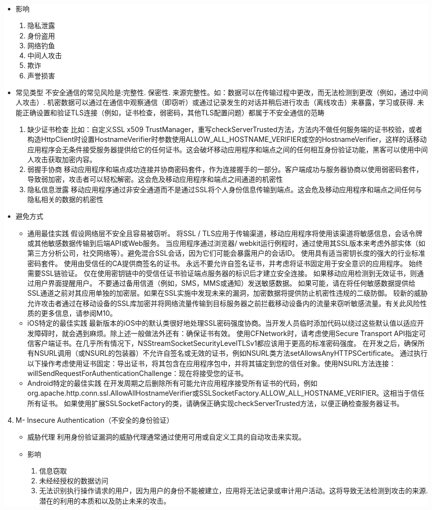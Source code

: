    - 影响
     1. 隐私泄露
     2. 身份盗用
     3. 网络钓鱼
     4. 中间人攻击
     5. 欺诈
     6. 声誉损害

   - 常见类型
   不安全通信的常见风险是:完整性. 保密性. 来源完整性。如：数据可以在传输过程中更改，而无法检测到更改（例如，通过中间人攻击）. 机密数据可以通过在通信中观察通信（即窃听）或通过记录发生的对话并稍后进行攻击（离线攻击）来暴露，学习或获得. 未能正确设置和验证TLS连接（例如，证书检查，弱密码，其他TLS配置问题）都属于不安全通信的范畴
     1. 缺少证书检查
     比如：自定义SSL x509 TrustManager，重写checkServerTrusted方法，方法内不做任何服务端的证书校验，或者构造HttpClient时设置HostnameVerifier时参数使用ALLOW_ALL_HOSTNAME_VERIFIER或空的HostnameVerifier，这样的话移动应用程序会无条件接受服务器提供给它的任何证书。这会破坏移动应用程序和端点之间的任何相互身份验证功能，黑客可以使用中间人攻击获取加密内容。
     1. 弱握手协商
     移动应用程序和端点成功连接并协商密码套件，作为连接握手的一部分。客户端成功与服务器协商以使用弱密码套件，导致弱加密，攻击者可以轻松解密。这会危及移动应用程序和端点之间通道的机密性
     1. 隐私信息泄露
     移动应用程序通过非安全通道而不是通过SSL将个人身份信息传输到端点。这会危及移动应用程序和端点之间任何与隐私相关的数据的机密性

   - 避免方式
     - 通用最佳实践
     假设网络层不安全且容易被窃听。
     将SSL / TLS应用于传输渠道，移动应用程序将使用该渠道将敏感信息，会话令牌或其他敏感数据传输到后端API或Web服务。
     当应用程序通过浏览器/ webkit运行例程时，通过使用其SSL版本来考虑外部实体（如第三方分析公司，社交网络等）。避免混合SSL会话，因为它们可能会暴露用户的会话ID。
     使用具有适当密钥长度的强大的行业标准密码套件。
     使用由受信任的CA提供商签名的证书。
     永远不要允许自签名证书，并考虑将证书固定用于安全意识的应用程序。
     始终需要SSL链验证。
     仅在使用密钥链中的受信任证书验证端点服务器的标识后才建立安全连接。
     如果移动应用检测到无效证书，则通过用户界面提醒用户。
     不要通过备用信道（例如，SMS，MMS或通知）发送敏感数据。
     如果可能，请在将任何敏感数据提供给SSL通道之前对其应用单独的加密层。如果在SSL实施中发现未来的漏洞，加密数据将提供防止机密性违规的二级防御。
     较新的威胁允许攻击者通过在移动设备的SSL库加密并将网络流量传输到目标服务器之前拦截移动设备内的流量来窃听敏感流量。有关此风险性质的更多信息，请参阅M10。
     - iOS特定的最佳实践
    最新版本的iOS中的默认类很好地处理SSL密码强度协商。当开发人员临时添加代码以绕过这些默认值以适应开发障碍时，就会遇到麻烦。除上述一般做法外还有：确保证书有效。
    使用CFNetwork时，请考虑使用Secure Transport API指定可信客户端证书。在几乎所有情况下，NSStreamSocketSecurityLevelTLSv1都应该用于更高的标准密码强度。
    在开发之后，确保所有NSURL调用（或NSURL的包装器）不允许自签名或无效的证书，例如NSURL类方法setAllowsAnyHTTPSCertificate。
    通过执行以下操作考虑使用证书固定：导出证书，将其包含在应用程序包中，并将其锚定到您的信任对象。使用NSURL方法连接：willSendRequestForAuthenticationChallenge：现在将接受您的证书。
     - Android特定的最佳实践
     在开发周期之后删除所有可能允许应用程序接受所有证书的代码，例如org.apache.http.conn.ssl.AllowAllHostnameVerifier或SSLSocketFactory.ALLOW_ALL_HOSTNAME_VERIFIER。这相当于信任所有证书。
     如果使用扩展SSLSocketFactory的类，请确保正确实现checkServerTrusted方法，以便正确检查服务器证书。

4. M- Insecure Authentication（不安全的身份验证）

   - 威胁代理
   利用身份验证漏洞的威胁代理通常通过使用可用或自定义工具的自动攻击来实现。

   - 影响
     1. 信息窃取
     2. 未经经授权的数据访问
     3. 无法识别执行操作请求的用户，因为用户的身份不能被建立，应用将无法记录或审计用户活动。这将导致无法检测到攻击的来源. 潜在的利用的本质和以及防止未来的攻击。
